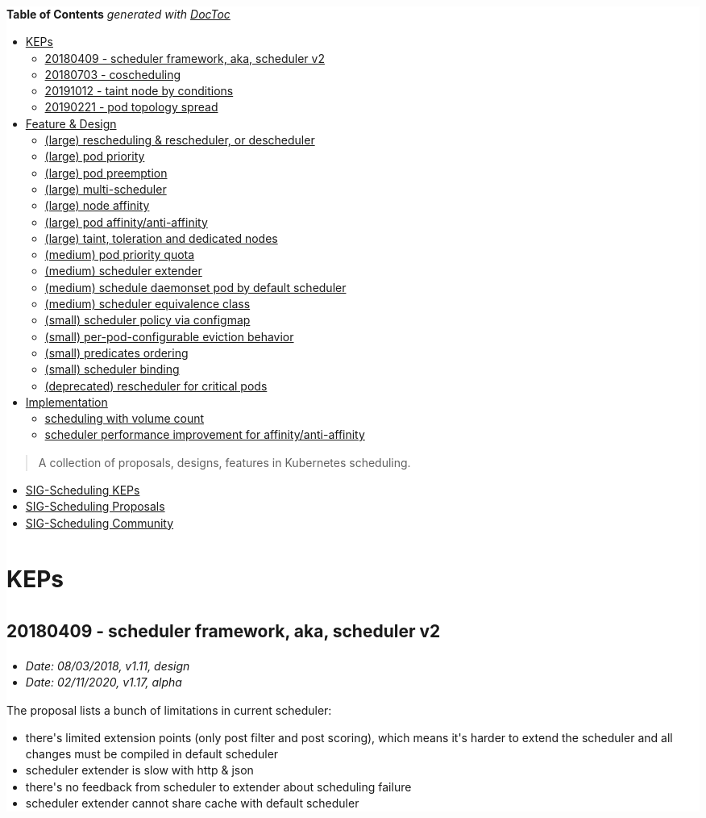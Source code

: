 

**Table of Contents**  *generated with [DocToc](https://github.com/thlorenz/doctoc)*

- [KEPs](#keps)
  - [20180409 - scheduler framework, aka, scheduler v2](#20180409---scheduler-framework-aka-scheduler-v2)
  - [20180703 - coscheduling](#20180703---coscheduling)
  - [20191012 - taint node by conditions](#20191012---taint-node-by-conditions)
  - [20190221 - pod topology spread](#20190221---pod-topology-spread)
- [Feature & Design](#feature--design)
  - [(large) rescheduling & rescheduler, or descheduler](#large-rescheduling--rescheduler-or-descheduler)
  - [(large) pod priority](#large-pod-priority)
  - [(large) pod preemption](#large-pod-preemption)
  - [(large) multi-scheduler](#large-multi-scheduler)
  - [(large) node affinity](#large-node-affinity)
  - [(large) pod affinity/anti-affinity](#large-pod-affinityanti-affinity)
  - [(large) taint, toleration and dedicated nodes](#large-taint-toleration-and-dedicated-nodes)
  - [(medium) pod priority quota](#medium-pod-priority-quota)
  - [(medium) scheduler extender](#medium-scheduler-extender)
  - [(medium) schedule daemonset pod by default scheduler](#medium-schedule-daemonset-pod-by-default-scheduler)
  - [(medium) scheduler equivalence class](#medium-scheduler-equivalence-class)
  - [(small) scheduler policy via configmap](#small-scheduler-policy-via-configmap)
  - [(small) per-pod-configurable eviction behavior](#small-per-pod-configurable-eviction-behavior)
  - [(small) predicates ordering](#small-predicates-ordering)
  - [(small) scheduler binding](#small-scheduler-binding)
  - [(deprecated) rescheduler for critical pods](#deprecated-rescheduler-for-critical-pods)
- [Implementation](#implementation)
  - [scheduling with volume count](#scheduling-with-volume-count)
  - [scheduler performance improvement for affinity/anti-affinity](#scheduler-performance-improvement-for-affinityanti-affinity)



> A collection of proposals, designs, features in Kubernetes scheduling.

- [SIG-Scheduling KEPs](https://github.com/kubernetes/enhancements/blob/master/keps/sig-scheduling)
- [SIG-Scheduling Proposals](https://github.com/kubernetes/community/blob/master/contributors/design-proposals/scheduling)
- [SIG-Scheduling Community](https://github.com/kubernetes/community/tree/master/sig-scheduling)

# KEPs

## 20180409 - scheduler framework, aka, scheduler v2

- *Date: 08/03/2018, v1.11, design*
- *Date: 02/11/2020, v1.17, alpha*

The proposal lists a bunch of limitations in current scheduler:
- there's limited extension points (only post filter and post scoring), which means it's harder to
  extend the scheduler and all changes must be compiled in default scheduler
- scheduler extender is slow with http & json
- there's no feedback from scheduler to extender about scheduling failure
- scheduler extender cannot share cache with default scheduler
